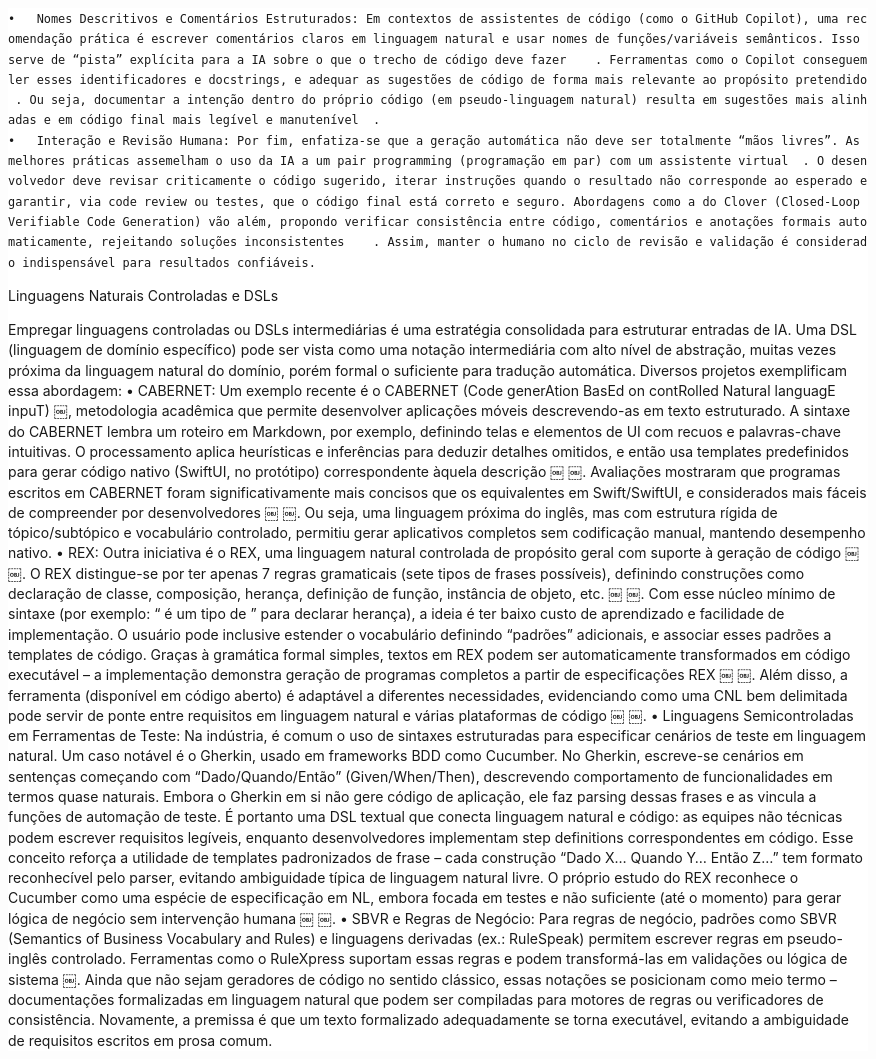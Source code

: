 	•	Nomes Descritivos e Comentários Estruturados: Em contextos de assistentes de código (como o GitHub Copilot), uma recomendação prática é escrever comentários claros em linguagem natural e usar nomes de funções/variáveis semânticos. Isso serve de “pista” explícita para a IA sobre o que o trecho de código deve fazer ￼ ￼. Ferramentas como o Copilot conseguem ler esses identificadores e docstrings, e adequar as sugestões de código de forma mais relevante ao propósito pretendido ￼. Ou seja, documentar a intenção dentro do próprio código (em pseudo-linguagem natural) resulta em sugestões mais alinhadas e em código final mais legível e manutenível ￼.
	•	Interação e Revisão Humana: Por fim, enfatiza-se que a geração automática não deve ser totalmente “mãos livres”. As melhores práticas assemelham o uso da IA a um pair programming (programação em par) com um assistente virtual ￼. O desenvolvedor deve revisar criticamente o código sugerido, iterar instruções quando o resultado não corresponde ao esperado e garantir, via code review ou testes, que o código final está correto e seguro. Abordagens como a do Clover (Closed-Loop Verifiable Code Generation) vão além, propondo verificar consistência entre código, comentários e anotações formais automaticamente, rejeitando soluções inconsistentes ￼ ￼. Assim, manter o humano no ciclo de revisão e validação é considerado indispensável para resultados confiáveis.

Linguagens Naturais Controladas e DSLs

Empregar linguagens controladas ou DSLs intermediárias é uma estratégia consolidada para estruturar entradas de IA. Uma DSL (linguagem de domínio específico) pode ser vista como uma notação intermediária com alto nível de abstração, muitas vezes próxima da linguagem natural do domínio, porém formal o suficiente para tradução automática. Diversos projetos exemplificam essa abordagem:
	•	CABERNET: Um exemplo recente é o CABERNET (Code generAtion BasEd on contRolled Natural languagE inpuT) ￼, metodologia acadêmica que permite desenvolver aplicações móveis descrevendo-as em texto estruturado. A sintaxe do CABERNET lembra um roteiro em Markdown, por exemplo, definindo telas e elementos de UI com recuos e palavras-chave intuitivas. O processamento aplica heurísticas e inferências para deduzir detalhes omitidos, e então usa templates predefinidos para gerar código nativo (SwiftUI, no protótipo) correspondente àquela descrição ￼ ￼. Avaliações mostraram que programas escritos em CABERNET foram significativamente mais concisos que os equivalentes em Swift/SwiftUI, e considerados mais fáceis de compreender por desenvolvedores ￼ ￼. Ou seja, uma linguagem próxima do inglês, mas com estrutura rígida de tópico/subtópico e vocabulário controlado, permitiu gerar aplicativos completos sem codificação manual, mantendo desempenho nativo.
	•	REX: Outra iniciativa é o REX, uma linguagem natural controlada de propósito geral com suporte à geração de código ￼ ￼. O REX distingue-se por ter apenas 7 regras gramaticais (sete tipos de frases possíveis), definindo construções como declaração de classe, composição, herança, definição de função, instância de objeto, etc. ￼ ￼. Com esse núcleo mínimo de sintaxe (por exemplo: “ é um tipo de ” para declarar herança), a ideia é ter baixo custo de aprendizado e facilidade de implementação. O usuário pode inclusive estender o vocabulário definindo “padrões” adicionais, e associar esses padrões a templates de código. Graças à gramática formal simples, textos em REX podem ser automaticamente transformados em código executável – a implementação demonstra geração de programas completos a partir de especificações REX ￼ ￼. Além disso, a ferramenta (disponível em código aberto) é adaptável a diferentes necessidades, evidenciando como uma CNL bem delimitada pode servir de ponte entre requisitos em linguagem natural e várias plataformas de código ￼ ￼.
	•	Linguagens Semicontroladas em Ferramentas de Teste: Na indústria, é comum o uso de sintaxes estruturadas para especificar cenários de teste em linguagem natural. Um caso notável é o Gherkin, usado em frameworks BDD como Cucumber. No Gherkin, escreve-se cenários em sentenças começando com “Dado/Quando/Então” (Given/When/Then), descrevendo comportamento de funcionalidades em termos quase naturais. Embora o Gherkin em si não gere código de aplicação, ele faz parsing dessas frases e as vincula a funções de automação de teste. É portanto uma DSL textual que conecta linguagem natural e código: as equipes não técnicas podem escrever requisitos legíveis, enquanto desenvolvedores implementam step definitions correspondentes em código. Esse conceito reforça a utilidade de templates padronizados de frase – cada construção “Dado X… Quando Y… Então Z…” tem formato reconhecível pelo parser, evitando ambiguidade típica de linguagem natural livre. O próprio estudo do REX reconhece o Cucumber como uma espécie de especificação em NL, embora focada em testes e não suficiente (até o momento) para gerar lógica de negócio sem intervenção humana ￼ ￼.
	•	SBVR e Regras de Negócio: Para regras de negócio, padrões como SBVR (Semantics of Business Vocabulary and Rules) e linguagens derivadas (ex.: RuleSpeak) permitem escrever regras em pseudo-inglês controlado. Ferramentas como o RuleXpress suportam essas regras e podem transformá-las em validações ou lógica de sistema ￼. Ainda que não sejam geradores de código no sentido clássico, essas notações se posicionam como meio termo – documentações formalizadas em linguagem natural que podem ser compiladas para motores de regras ou verificadores de consistência. Novamente, a premissa é que um texto formalizado adequadamente se torna executável, evitando a ambiguidade de requisitos escritos em prosa comum.